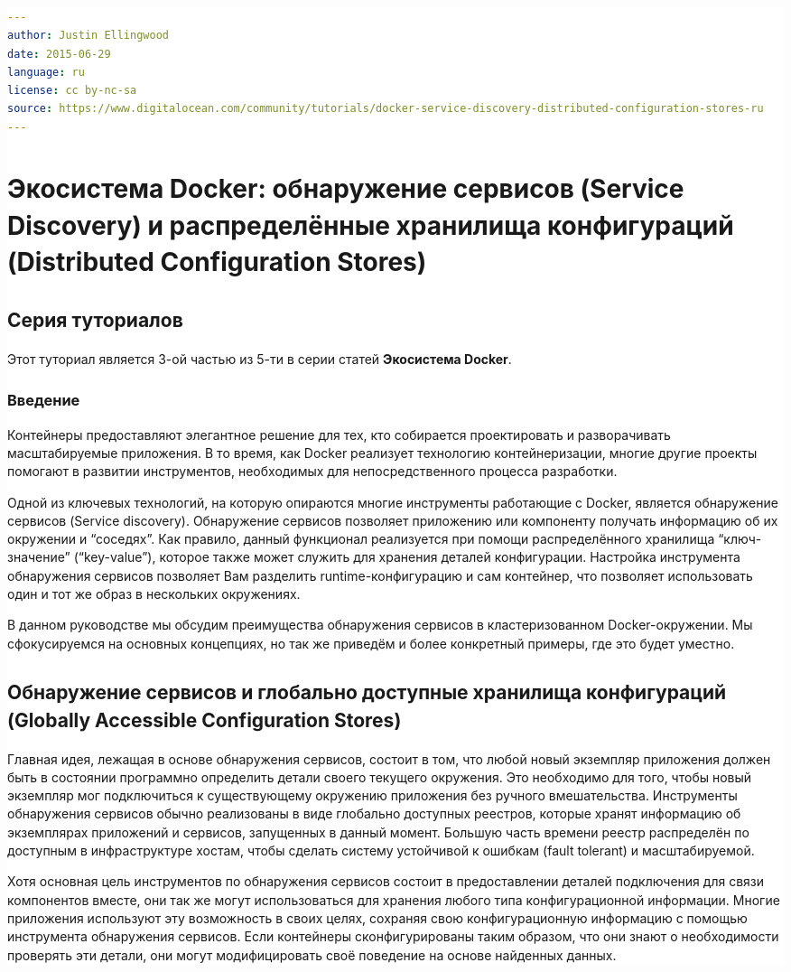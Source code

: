 ```yaml
---
author: Justin Ellingwood
date: 2015-06-29
language: ru
license: cc by-nc-sa
source: https://www.digitalocean.com/community/tutorials/docker-service-discovery-distributed-configuration-stores-ru
---
```


# Экосистема Docker: обнаружение сервисов (Service Discovery) и распределённые хранилища конфигураций (Distributed Configuration Stores)

## Серия туториалов

Этот туториал является 3-ой частью из 5-ти в серии статей **Экосистема Docker**.

### Введение

Контейнеры предоставляют элегантное решение для тех, кто собирается проектировать и разворачивать масштабируемые приложения. В то время, как Docker реализует технологию контейнеризации, многие другие проекты помогают в развитии инструментов, необходимых для непосредственного процесса разработки.

Одной из ключевых технологий, на которую опираются многие инструменты работающие с Docker, является обнаружение сервисов (Service discovery). Обнаружение сервисов позволяет приложению или компоненту получать информацию об их окружении и “соседях”. Как правило, данный функционал реализуется при помощи распределённого хранилища “ключ-значение” (“key-value”), которое также может служить для хранения деталей конфигурации. Настройка инструмента обнаружения сервисов позволяет Вам разделить runtime-конфигурацию и сам контейнер, что позволяет использовать один и тот же образ в нескольких окружениях.

В данном руководстве мы обсудим преимущества обнаружения сервисов в кластеризованном Docker-окружении. Мы сфокусируемся на основных концепциях, но так же приведём и более конкретный примеры, где это будет уместно.

## Обнаружение сервисов и глобально доступные хранилища конфигураций (Globally Accessible Configuration Stores)

Главная идея, лежащая в основе обнаружения сервисов, состоит в том, что любой новый экземпляр приложения должен быть в состоянии программно определить детали своего текущего окружения. Это необходимо для того, чтобы новый экземпляр мог подключиться к существующему окружению приложения без ручного вмешательства. Инструменты обнаружения сервисов обычно реализованы в виде глобально доступных реестров, которые хранят информацию об экземплярах приложений и сервисов, запущенных в данный момент. Большую часть времени реестр распределён по доступным в инфраструктуре хостам, чтобы сделать систему устойчивой к ошибкам (fault tolerant) и масштабируемой.

Хотя основная цель инструментов по обнаружения сервисов состоит в предоставлении деталей подключения для связи компонентов вместе, они так же могут использоваться для хранения любого типа конфигурационной информации. Многие приложения используют эту возможность в своих целях, сохраняя свою конфигурационную информацию с помощью инструмента обнаружения сервисов. Если контейнеры сконфигурированы таким образом, что они знают о необходимости проверять эти детали, они могут модифицировать своё поведение на основе найденных данных.
